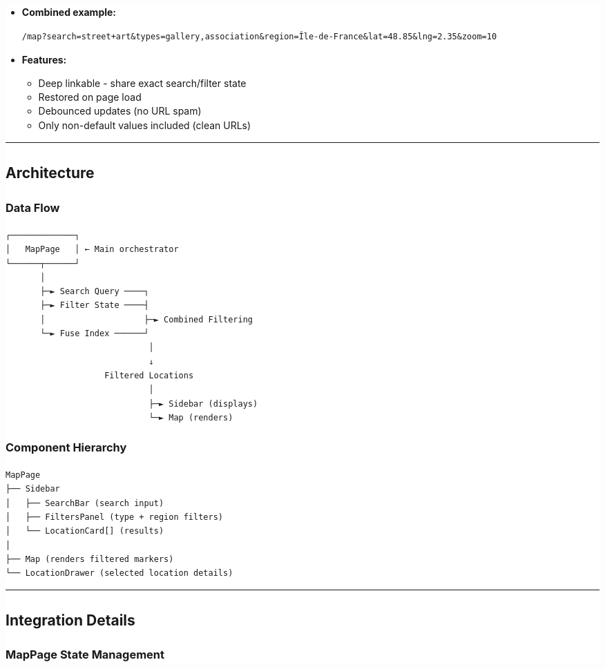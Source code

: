 - **Combined example:**
  ```
  /map?search=street+art&types=gallery,association&region=Île-de-France&lat=48.85&lng=2.35&zoom=10
  ```

- **Features:**
  - Deep linkable - share exact search/filter state
  - Restored on page load
  - Debounced updates (no URL spam)
  - Only non-default values included (clean URLs)

---

## Architecture

### Data Flow

```
┌─────────────┐
│   MapPage   │ ← Main orchestrator
└──────┬──────┘
       │
       ├─► Search Query ────┐
       ├─► Filter State ────┤
       │                    ├─► Combined Filtering
       └─► Fuse Index ──────┘
                             │
                             ↓
                    Filtered Locations
                             │
                             ├─► Sidebar (displays)
                             └─► Map (renders)
```

### Component Hierarchy

```
MapPage
├── Sidebar
│   ├── SearchBar (search input)
│   ├── FiltersPanel (type + region filters)
│   └── LocationCard[] (results)
│
├── Map (renders filtered markers)
└── LocationDrawer (selected location details)
```

---

## Integration Details

### MapPage State Management
